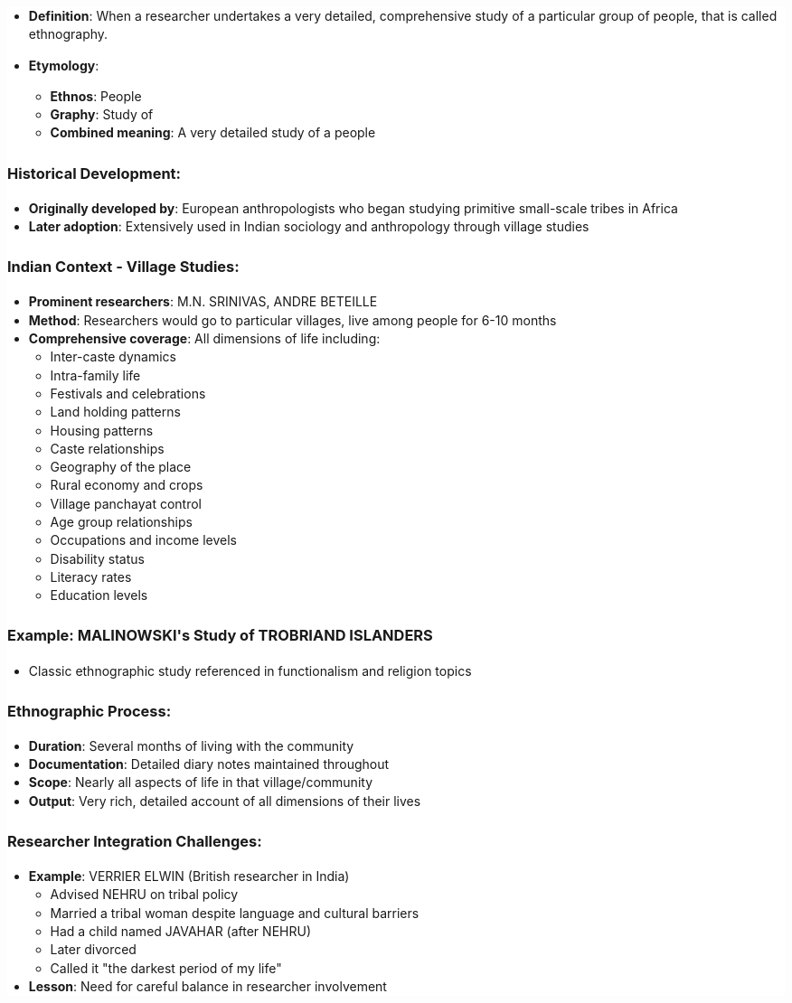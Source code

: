 - **Definition**: When a researcher undertakes a very detailed, comprehensive study of a particular group of people, that is called ethnography.

- **Etymology**: 
  
  - **Ethnos**: People
  - **Graphy**: Study of
  - **Combined meaning**: A very detailed study of a people

### Historical Development:

- **Originally developed by**: European anthropologists who began studying primitive small-scale tribes in Africa
- **Later adoption**: Extensively used in Indian sociology and anthropology through village studies

### Indian Context - Village Studies:

- **Prominent researchers**: M.N. SRINIVAS, ANDRE BETEILLE
- **Method**: Researchers would go to particular villages, live among people for 6-10 months
- **Comprehensive coverage**: All dimensions of life including:
  - Inter-caste dynamics
  - Intra-family life
  - Festivals and celebrations
  - Land holding patterns
  - Housing patterns
  - Caste relationships
  - Geography of the place
  - Rural economy and crops
  - Village panchayat control
  - Age group relationships
  - Occupations and income levels
  - Disability status
  - Literacy rates
  - Education levels

### Example: MALINOWSKI's Study of TROBRIAND ISLANDERS

- Classic ethnographic study referenced in functionalism and religion topics

### Ethnographic Process:

- **Duration**: Several months of living with the community
- **Documentation**: Detailed diary notes maintained throughout
- **Scope**: Nearly all aspects of life in that village/community
- **Output**: Very rich, detailed account of all dimensions of their lives

### Researcher Integration Challenges:

- **Example**: VERRIER ELWIN (British researcher in India)
  - Advised NEHRU on tribal policy
  - Married a tribal woman despite language and cultural barriers
  - Had a child named JAVAHAR (after NEHRU)
  - Later divorced
  - Called it "the darkest period of my life"
- **Lesson**: Need for careful balance in researcher involvement
